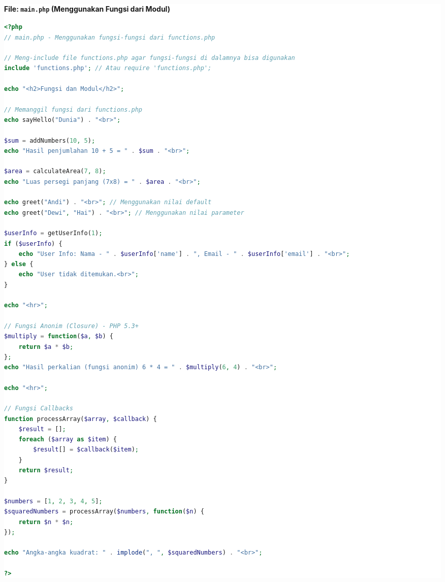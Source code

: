 **File: `main.php` (Menggunakan Fungsi dari Modul)**

```php
<?php
// main.php - Menggunakan fungsi-fungsi dari functions.php

// Meng-include file functions.php agar fungsi-fungsi di dalamnya bisa digunakan
include 'functions.php'; // Atau require 'functions.php';

echo "<h2>Fungsi dan Modul</h2>";

// Memanggil fungsi dari functions.php
echo sayHello("Dunia") . "<br>";

$sum = addNumbers(10, 5);
echo "Hasil penjumlahan 10 + 5 = " . $sum . "<br>";

$area = calculateArea(7, 8);
echo "Luas persegi panjang (7x8) = " . $area . "<br>";

echo greet("Andi") . "<br>"; // Menggunakan nilai default
echo greet("Dewi", "Hai") . "<br>"; // Menggunakan nilai parameter

$userInfo = getUserInfo(1);
if ($userInfo) {
    echo "User Info: Nama - " . $userInfo['name'] . ", Email - " . $userInfo['email'] . "<br>";
} else {
    echo "User tidak ditemukan.<br>";
}

echo "<hr>";

// Fungsi Anonim (Closure) - PHP 5.3+
$multiply = function($a, $b) {
    return $a * $b;
};
echo "Hasil perkalian (fungsi anonim) 6 * 4 = " . $multiply(6, 4) . "<br>";

echo "<hr>";

// Fungsi Callbacks
function processArray($array, $callback) {
    $result = [];
    foreach ($array as $item) {
        $result[] = $callback($item);
    }
    return $result;
}

$numbers = [1, 2, 3, 4, 5];
$squaredNumbers = processArray($numbers, function($n) {
    return $n * $n;
});

echo "Angka-angka kuadrat: " . implode(", ", $squaredNumbers) . "<br>";

?>
```
